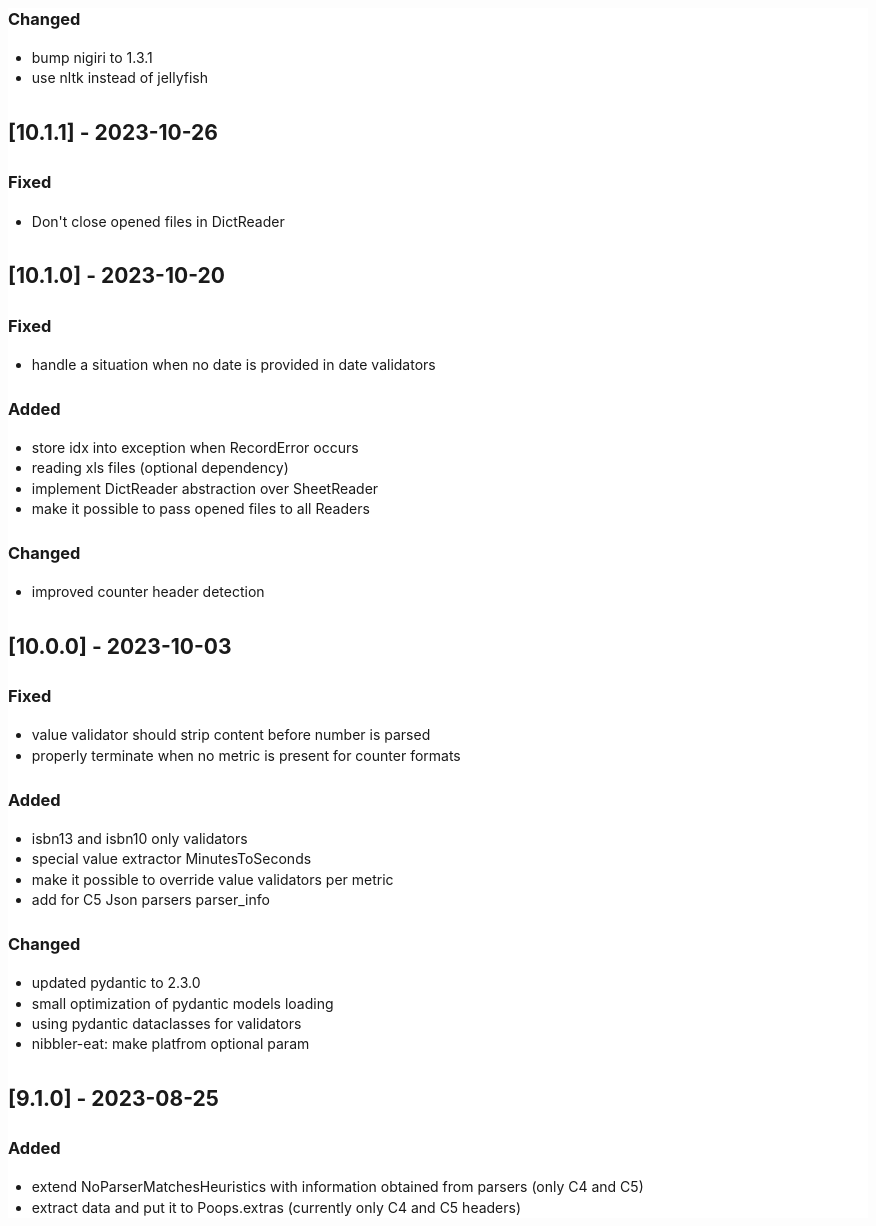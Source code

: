 ### Changed
- bump nigiri to 1.3.1
- use nltk instead of jellyfish


## [10.1.1] - 2023-10-26

### Fixed
- Don't close opened files in DictReader


## [10.1.0] - 2023-10-20

### Fixed
- handle a situation when no date is provided in date validators

### Added
- store idx into exception when RecordError occurs
- reading xls files (optional dependency)
- implement DictReader abstraction over SheetReader
- make it possible to pass opened files to all Readers

### Changed
- improved counter header detection


## [10.0.0] - 2023-10-03

### Fixed
- value validator should strip content before number is parsed
- properly terminate when no metric is present for counter formats

### Added
- isbn13 and isbn10 only validators
- special value extractor MinutesToSeconds
- make it possible to override value validators per metric
- add for C5 Json parsers parser_info

### Changed
- updated pydantic to 2.3.0
- small optimization of pydantic models loading
- using pydantic dataclasses for validators
- nibbler-eat: make platfrom optional param


## [9.1.0] - 2023-08-25

### Added
- extend NoParserMatchesHeuristics with information obtained from parsers (only C4 and C5)
- extract data and put it to Poops.extras (currently only C4 and C5 headers)
